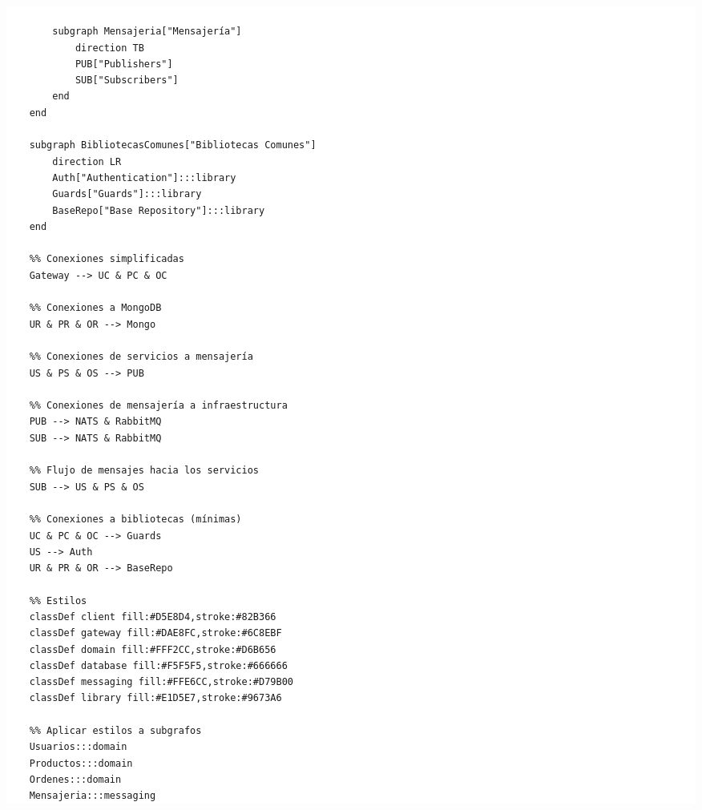 ```mermaid

        subgraph Mensajeria["Mensajería"]
            direction TB
            PUB["Publishers"]
            SUB["Subscribers"]
        end
    end

    subgraph BibliotecasComunes["Bibliotecas Comunes"]
        direction LR
        Auth["Authentication"]:::library
        Guards["Guards"]:::library
        BaseRepo["Base Repository"]:::library
    end

    %% Conexiones simplificadas
    Gateway --> UC & PC & OC

    %% Conexiones a MongoDB
    UR & PR & OR --> Mongo

    %% Conexiones de servicios a mensajería
    US & PS & OS --> PUB

    %% Conexiones de mensajería a infraestructura
    PUB --> NATS & RabbitMQ
    SUB --> NATS & RabbitMQ

    %% Flujo de mensajes hacia los servicios
    SUB --> US & PS & OS

    %% Conexiones a bibliotecas (mínimas)
    UC & PC & OC --> Guards
    US --> Auth
    UR & PR & OR --> BaseRepo

    %% Estilos
    classDef client fill:#D5E8D4,stroke:#82B366
    classDef gateway fill:#DAE8FC,stroke:#6C8EBF
    classDef domain fill:#FFF2CC,stroke:#D6B656
    classDef database fill:#F5F5F5,stroke:#666666
    classDef messaging fill:#FFE6CC,stroke:#D79B00
    classDef library fill:#E1D5E7,stroke:#9673A6

    %% Aplicar estilos a subgrafos
    Usuarios:::domain
    Productos:::domain
    Ordenes:::domain
    Mensajeria:::messaging
```
